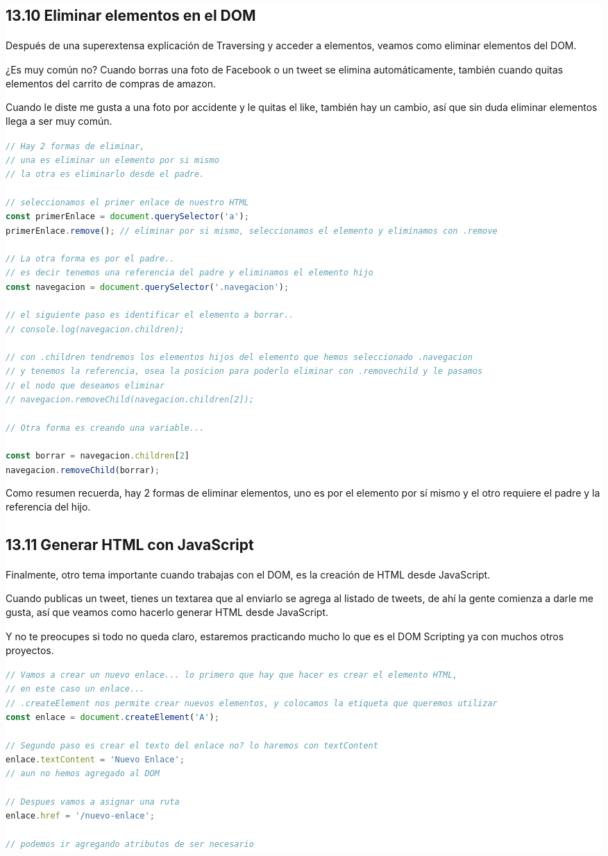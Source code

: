 ## 13.10 Eliminar elementos en el DOM

Después de una superextensa explicación de Traversing y acceder a elementos, veamos como eliminar elementos del DOM.

¿Es muy común no? Cuando borras una foto de Facebook o un tweet se elimina automáticamente, también cuando quitas elementos del carrito de compras de amazon.

Cuando le diste me gusta a una foto por accidente y le quitas el like, también hay un cambio, así que sin duda eliminar elementos llega a ser muy común.

```jsx
// Hay 2 formas de eliminar, 
// una es eliminar un elemento por si mismo
// la otra es eliminarlo desde el padre.

// seleccionamos el primer enlace de nuestro HTML
const primerEnlace = document.querySelector('a');
primerEnlace.remove(); // eliminar por si mismo, seleccionamos el elemento y eliminamos con .remove

// La otra forma es por el padre..
// es decir tenemos una referencia del padre y eliminamos el elemento hijo
const navegacion = document.querySelector('.navegacion');

// el siguiente paso es identificar el elemento a borrar..
// console.log(navegacion.children); 

// con .children tendremos los elementos hijos del elemento que hemos seleccionado .navegacion
// y tenemos la referencia, osea la posicion para poderlo eliminar con .removechild y le pasamos
// el nodo que deseamos eliminar
// navegacion.removeChild(navegacion.children[2]);

// Otra forma es creando una variable...

const borrar = navegacion.children[2]
navegacion.removeChild(borrar);
```

Como resumen recuerda, hay 2 formas de eliminar elementos, uno es por el elemento por sí mismo y el otro requiere el padre y la referencia del hijo.

## 13.11 Generar HTML con JavaScript

Finalmente, otro tema importante cuando trabajas con el DOM, es la creación de HTML desde JavaScript.

Cuando publicas un tweet, tienes un textarea que al enviarlo se agrega al listado de tweets, de ahí la gente comienza a darle me gusta, así que veamos como hacerlo generar HTML desde JavaScript.

Y no te preocupes si todo no queda claro, estaremos practicando mucho lo que es el DOM Scripting ya con muchos otros proyectos.

```jsx
// Vamos a crear un nuevo enlace... lo primero que hay que hacer es crear el elemento HTML, 
// en este caso un enlace...
// .createElement nos permite crear nuevos elementos, y colocamos la etiqueta que queremos utilizar
const enlace = document.createElement('A');

// Segundo paso es crear el texto del enlace no? lo haremos con textContent
enlace.textContent = 'Nuevo Enlace';
// aun no hemos agregado al DOM

// Despues vamos a asignar una ruta 
enlace.href = '/nuevo-enlace';

// podemos ir agregando atributos de ser necesario
```